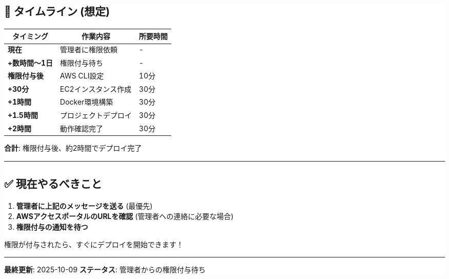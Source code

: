 
## 📅 タイムライン (想定)

| タイミング | 作業内容 | 所要時間 |
|----------|---------|---------|
| **現在** | 管理者に権限依頼 | - |
| **+数時間〜1日** | 権限付与待ち | - |
| **権限付与後** | AWS CLI設定 | 10分 |
| **+30分** | EC2インスタンス作成 | 30分 |
| **+1時間** | Docker環境構築 | 30分 |
| **+1.5時間** | プロジェクトデプロイ | 30分 |
| **+2時間** | 動作確認完了 | 30分 |

**合計**: 権限付与後、約2時間でデプロイ完了

---

## ✅ 現在やるべきこと

1. **管理者に上記のメッセージを送る** (最優先)
2. **AWSアクセスポータルのURLを確認** (管理者への連絡に必要な場合)
3. **権限付与の通知を待つ**

権限が付与されたら、すぐにデプロイを開始できます！

---

**最終更新**: 2025-10-09
**ステータス**: 管理者からの権限付与待ち
